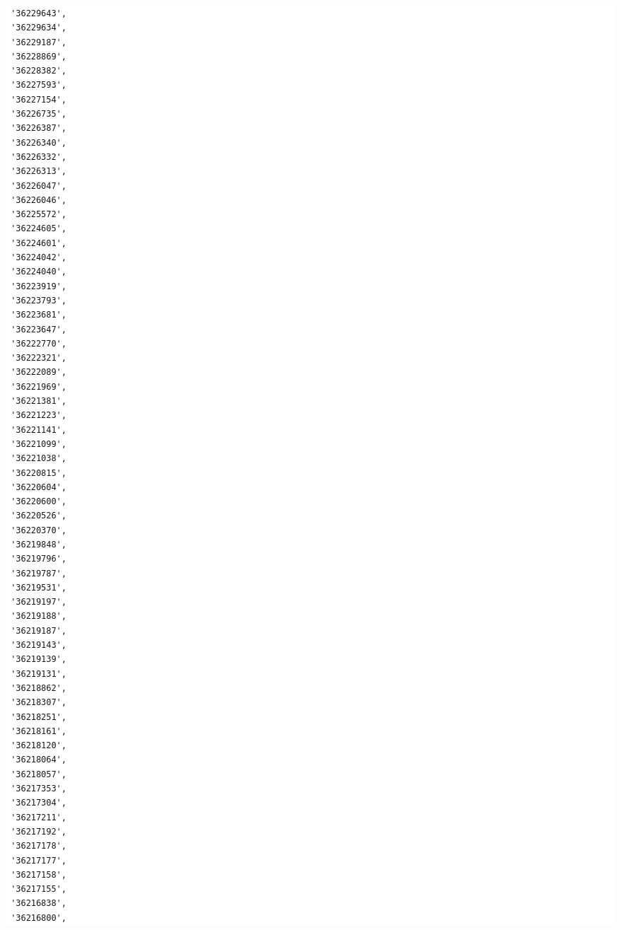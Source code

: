      '36229643',
     '36229634',
     '36229187',
     '36228869',
     '36228382',
     '36227593',
     '36227154',
     '36226735',
     '36226387',
     '36226340',
     '36226332',
     '36226313',
     '36226047',
     '36226046',
     '36225572',
     '36224605',
     '36224601',
     '36224042',
     '36224040',
     '36223919',
     '36223793',
     '36223681',
     '36223647',
     '36222770',
     '36222321',
     '36222089',
     '36221969',
     '36221381',
     '36221223',
     '36221141',
     '36221099',
     '36221038',
     '36220815',
     '36220604',
     '36220600',
     '36220526',
     '36220370',
     '36219848',
     '36219796',
     '36219787',
     '36219531',
     '36219197',
     '36219188',
     '36219187',
     '36219143',
     '36219139',
     '36219131',
     '36218862',
     '36218307',
     '36218251',
     '36218161',
     '36218120',
     '36218064',
     '36218057',
     '36217353',
     '36217304',
     '36217211',
     '36217192',
     '36217178',
     '36217177',
     '36217158',
     '36217155',
     '36216838',
     '36216800',